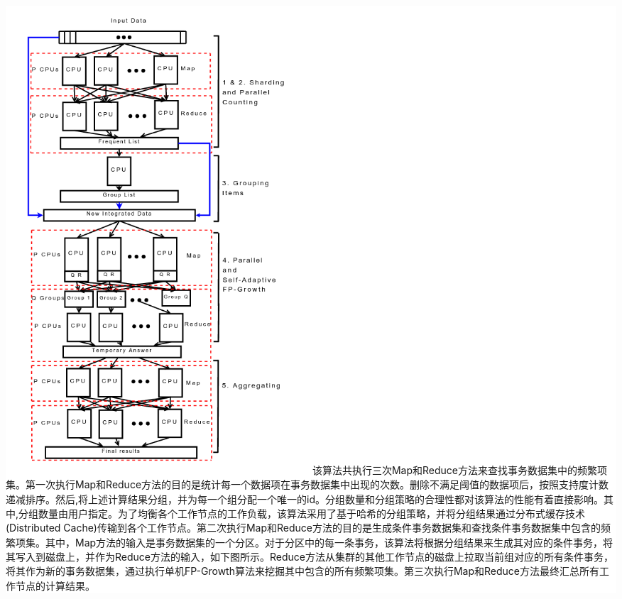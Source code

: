 <img src="关联规则挖掘基础篇/pfp1.png" width="400"/>
</div>
　　该算法共执行三次Map和Reduce方法来查找事务数据集中的频繁项集。第一次执行Map和Reduce方法的目的是统计每一个数据项在事务数据集中出现的次数。删除不满足阈值的数据项后，按照支持度计数递减排序。然后,将上述计算结果分组，并为每一个组分配一个唯一的id。分组数量和分组策略的合理性都对该算法的性能有着直接影响。其中,分组数量由用户指定。为了均衡各个工作节点的工作负载，该算法采用了基于哈希的分组策略，并将分组结果通过分布式缓存技术(Distributed Cache)传输到各个工作节点。第二次执行Map和Reduce方法的目的是生成条件事务数据集和查找条件事务数据集中包含的频繁项集。其中，Map方法的输入是事务数据集的一个分区。对于分区中的每一条事务，该算法将根据分组结果来生成其对应的条件事务，将其写入到磁盘上，并作为Reduce方法的输入，如下图所示。Reduce方法从集群的其他工作节点的磁盘上拉取当前组对应的所有条件事务，将其作为新的事务数据集，通过执行单机FP-Growth算法来挖掘其中包含的所有频繁项集。第三次执行Map和Reduce方法最终汇总所有工作节点的计算结果。
<div align=center>
